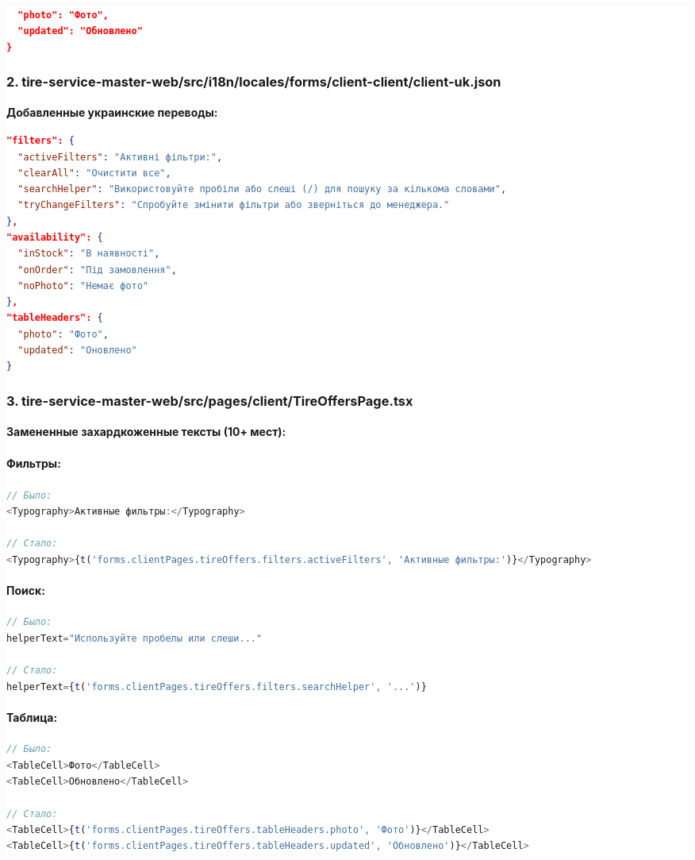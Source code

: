 ```json
  "photo": "Фото",
  "updated": "Обновлено"
}
```

### 2. **tire-service-master-web/src/i18n/locales/forms/client-client/client-uk.json**
**Добавленные украинские переводы:**
```json
"filters": {
  "activeFilters": "Активні фільтри:",
  "clearAll": "Очистити все",
  "searchHelper": "Використовуйте пробіли або слеші (/) для пошуку за кількома словами",
  "tryChangeFilters": "Спробуйте змінити фільтри або зверніться до менеджера."
},
"availability": {
  "inStock": "В наявності",
  "onOrder": "Під замовлення",
  "noPhoto": "Немає фото"
},
"tableHeaders": {
  "photo": "Фото",
  "updated": "Оновлено"
}
```

### 3. **tire-service-master-web/src/pages/client/TireOffersPage.tsx**
**Замененные захардкоженные тексты (10+ мест):**

#### Фильтры:
```typescript
// Было:
<Typography>Активные фильтры:</Typography>

// Стало:
<Typography>{t('forms.clientPages.tireOffers.filters.activeFilters', 'Активные фильтры:')}</Typography>
```

#### Поиск:
```typescript
// Было:
helperText="Используйте пробелы или слеши..."

// Стало:
helperText={t('forms.clientPages.tireOffers.filters.searchHelper', '...')}
```

#### Таблица:
```typescript
// Было:
<TableCell>Фото</TableCell>
<TableCell>Обновлено</TableCell>

// Стало:
<TableCell>{t('forms.clientPages.tireOffers.tableHeaders.photo', 'Фото')}</TableCell>
<TableCell>{t('forms.clientPages.tireOffers.tableHeaders.updated', 'Обновлено')}</TableCell>
```
